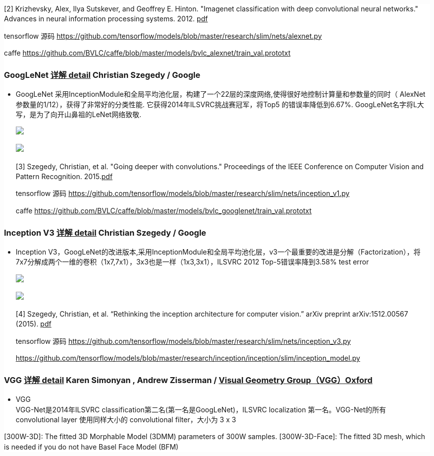    [2] Krizhevsky, Alex, Ilya Sutskever, and Geoffrey E. Hinton. "Imagenet classification with deep convolutional neural networks." Advances in neural information processing systems. 2012. [pdf](http://papers.nips.cc/paper/4824-imagenet-classification-with-deep-convolutional-neural-networks.pdf)

   tensorflow 源码 https://github.com/tensorflow/models/blob/master/research/slim/nets/alexnet.py

   caffe https://github.com/BVLC/caffe/blob/master/models/bvlc_alexnet/train_val.prototxt


### GoogLeNet  [详解 detail](https://github.com/weslynn/graphic-deep-neural-network/blob/master/object%20classification%20%E7%89%A9%E4%BD%93%E5%88%86%E7%B1%BB/GoogLeNet.md) Christian Szegedy / Google
* GoogLeNet  采用InceptionModule和全局平均池化层，构建了一个22层的深度网络,使得很好地控制计算量和参数量的同时（ AlexNet 参数量的1/12），获得了非常好的分类性能.
它获得2014年ILSVRC挑战赛冠军，将Top5 的错误率降低到6.67%.
GoogLeNet名字将L大写，是为了向开山鼻祖的LeNet网络致敬.


  <a href="https://github.com/weslynn/graphic-deep-neural-network/blob/master/object%20classification%20%E7%89%A9%E4%BD%93%E5%88%86%E7%B1%BB/GoogLeNet.md"> <img src="https://github.com/weslynn/graphic-deep-neural-network/blob/master/pic/basicpic/googlenet_th.jpeg" width="805"></a>

   <a href="https://github.com/weslynn/graphic-deep-neural-network/blob/master/object%20classification%20%E7%89%A9%E4%BD%93%E5%88%86%E7%B1%BB/GoogLeNet.md"> <img src="https://github.com/weslynn/graphic-deep-neural-network/blob/master/pic/modelpic/googlenet.png" width="805"></a>

   [3] Szegedy, Christian, et al. "Going deeper with convolutions." Proceedings of the IEEE Conference on Computer Vision and Pattern Recognition. 2015.[pdf](http://www.cv-foundation.org/openaccess/content_cvpr_2015/papers/Szegedy_Going_Deeper_With_2015_CVPR_paper.pdf)


   tensorflow 源码 https://github.com/tensorflow/models/blob/master/research/slim/nets/inception_v1.py

   caffe https://github.com/BVLC/caffe/blob/master/models/bvlc_googlenet/train_val.prototxt



### Inception V3  [详解 detail](https://github.com/weslynn/graphic-deep-neural-network/blob/master/object%20classification%20%E7%89%A9%E4%BD%93%E5%88%86%E7%B1%BB/InceptionV3.md) Christian Szegedy / Google
* Inception V3，GoogLeNet的改进版本,采用InceptionModule和全局平均池化层，v3一个最重要的改进是分解（Factorization），将7x7分解成两个一维的卷积（1x7,7x1），3x3也是一样（1x3,3x1），ILSVRC 2012 Top-5错误率降到3.58% test error 

   <a href="https://github.com/weslynn/graphic-deep-neural-network/blob/master/object%20classification%20%E7%89%A9%E4%BD%93%E5%88%86%E7%B1%BB/InceptionV3.md"> <img src="https://github.com/weslynn/graphic-deep-neural-network/blob/master/pic/basicpic/inceptionv3.png" width="805"></a>

   <a href="https://github.com/weslynn/graphic-deep-neural-network/blob/master/object%20classification%20%E7%89%A9%E4%BD%93%E5%88%86%E7%B1%BB/InceptionV3.md"> <img src="https://github.com/weslynn/graphic-deep-neural-network/blob/master/pic/modelpic/v3-tf.png" width="805"></a>

   [4] Szegedy, Christian, et al. “Rethinking the inception architecture for computer vision.” arXiv preprint arXiv:1512.00567 (2015). [pdf](http://arxiv.org/abs/1512.00567)


   tensorflow 源码 https://github.com/tensorflow/models/blob/master/research/slim/nets/inception_v3.py

   https://github.com/tensorflow/models/blob/master/research/inception/inception/slim/inception_model.py




### VGG [详解 detail](https://github.com/weslynn/graphic-deep-neural-network/blob/master/object%20classification%20%E7%89%A9%E4%BD%93%E5%88%86%E7%B1%BB/VGG.md) Karen Simonyan , Andrew Zisserman  /  [Visual Geometry Group（VGG）Oxford](http://www.robots.ox.ac.uk/~vgg/research/very_deep/)
* VGG   
VGG-Net是2014年ILSVRC classification第二名(第一名是GoogLeNet)，ILSVRC localization 第一名。VGG-Net的所有 convolutional layer 使用同样大小的 convolutional filter，大小为 3 x 3


[300W-3D]: The fitted 3D Morphable Model (3DMM) parameters of 300W samples.
[300W-3D-Face]: The fitted 3D mesh, which is needed if you do not have Basel Face Model (BFM)